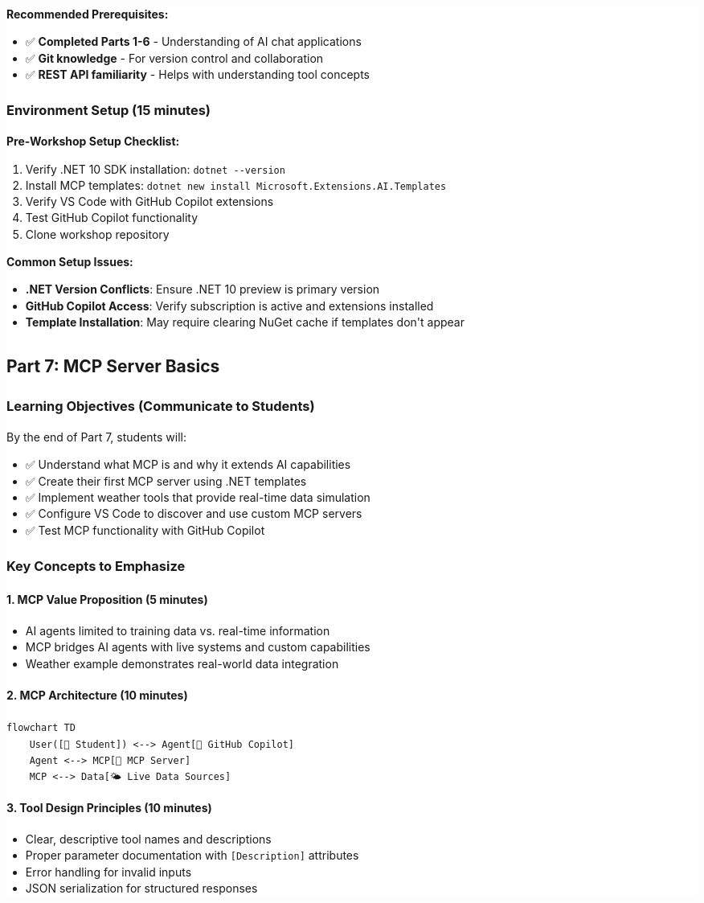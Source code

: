 **Recommended Prerequisites:**

- ✅ **Completed Parts 1-6** - Understanding of AI chat applications
- ✅ **Git knowledge** - For version control and collaboration
- ✅ **REST API familiarity** - Helps with understanding tool concepts

### Environment Setup (15 minutes)

**Pre-Workshop Setup Checklist:**

1. Verify .NET 10 SDK installation: `dotnet --version`
2. Install MCP templates: `dotnet new install Microsoft.Extensions.AI.Templates`
3. Verify VS Code with GitHub Copilot extensions
4. Test GitHub Copilot functionality
5. Clone workshop repository

**Common Setup Issues:**

- **.NET Version Conflicts**: Ensure .NET 10 preview is primary version
- **GitHub Copilot Access**: Verify subscription is active and extensions installed
- **Template Installation**: May require clearing NuGet cache if templates don't appear

## Part 7: MCP Server Basics

### Learning Objectives (Communicate to Students)

By the end of Part 7, students will:

- ✅ Understand what MCP is and why it extends AI capabilities
- ✅ Create their first MCP server using .NET templates
- ✅ Implement weather tools that provide real-time data simulation
- ✅ Configure VS Code to discover and use custom MCP servers
- ✅ Test MCP functionality with GitHub Copilot

### Key Concepts to Emphasize

#### 1. MCP Value Proposition (5 minutes)

- AI agents limited to training data vs. real-time information
- MCP bridges AI agents with live systems and custom capabilities
- Weather example demonstrates real-world data integration

#### 2. MCP Architecture (10 minutes)

```mermaid
flowchart TD
    User([👤 Student]) <--> Agent[🤖 GitHub Copilot]
    Agent <--> MCP[📡 MCP Server]
    MCP <--> Data[🌤️ Live Data Sources]
```

#### 3. Tool Design Principles (10 minutes)

- Clear, descriptive tool names and descriptions
- Proper parameter documentation with `[Description]` attributes
- Error handling for invalid inputs
- JSON serialization for structured responses
